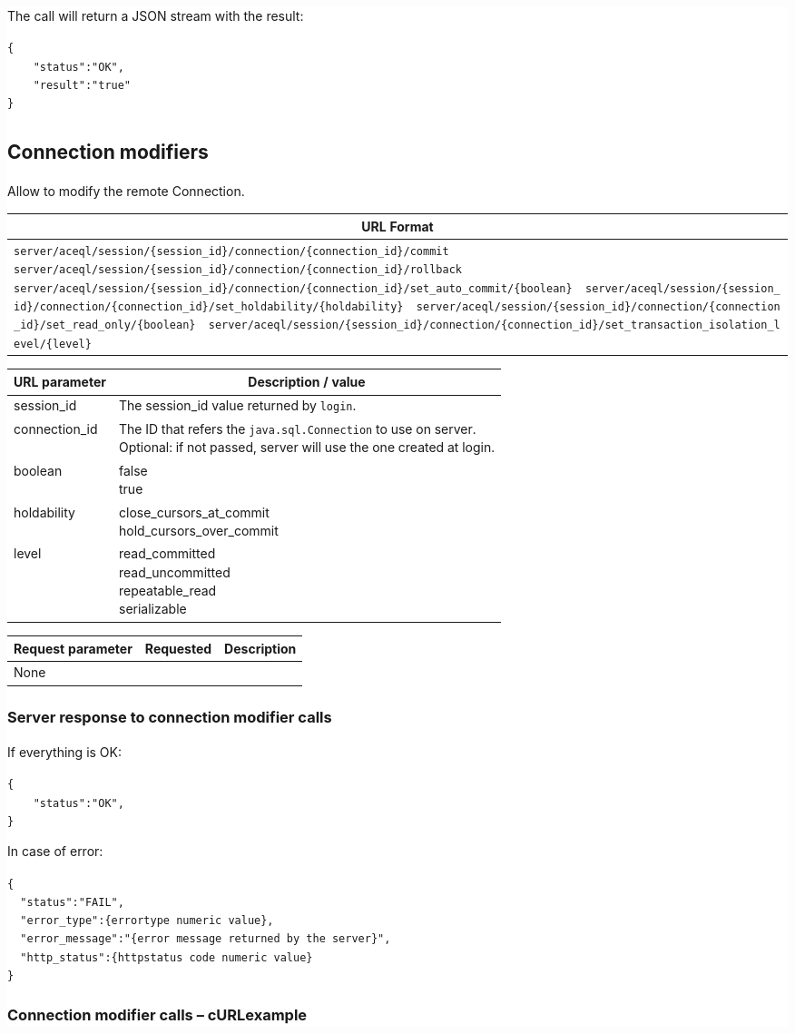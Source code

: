 The call will return a JSON stream with the result:

```
{                  
    "status":"OK", 
    "result":"true"
}                                                             
```

## Connection modifiers 

Allow to modify the remote Connection. 

| URL  Format                                                  |
| ------------------------------------------------------------ |
| `server/aceql/session/{session_id}/connection/{connection_id}/commit`  <br />`server/aceql/session/{session_id}/connection/{connection_id}/rollback`  <br />`server/aceql/session/{session_id}/connection/{connection_id}/set_auto_commit/{boolean}  server/aceql/session/{session_id}/connection/{connection_id}/set_holdability/{holdability}  server/aceql/session/{session_id}/connection/{connection_id}/set_read_only/{boolean}  server/aceql/session/{session_id}/connection/{connection_id}/set_transaction_isolation_level/{level}` |

| URL  parameter | Description / value                                          |
| -------------- | ------------------------------------------------------------ |
| session_id     | The session_id  value returned by `login`.                   |
| connection_id  | The ID that refers the `java.sql.Connection` to use on server.<br>Optional: if not passed, server will use the one created at login. |
| boolean        | false<br />true                                              |
| holdability    | close_cursors_at_commit<br />hold_cursors_over_commit        |
| level          | read_committed <br />read_uncommitted<br />repeatable_read<br />serializable |

| Request  parameter | Requested | Description |
| ------------------ | --------- | ----------- |
| None               |           |             |

### Server response to connection modifier calls

If everything is OK:

```
{                                    
    "status":"OK",                   
}                                    
```

In case of error:

```
{  
  "status":"FAIL",
  "error_type":{errortype numeric value},
  "error_message":"{error message returned by the server}",
  "http_status":{httpstatus code numeric value}
}
```

### Connection modifier calls – cURLexample
